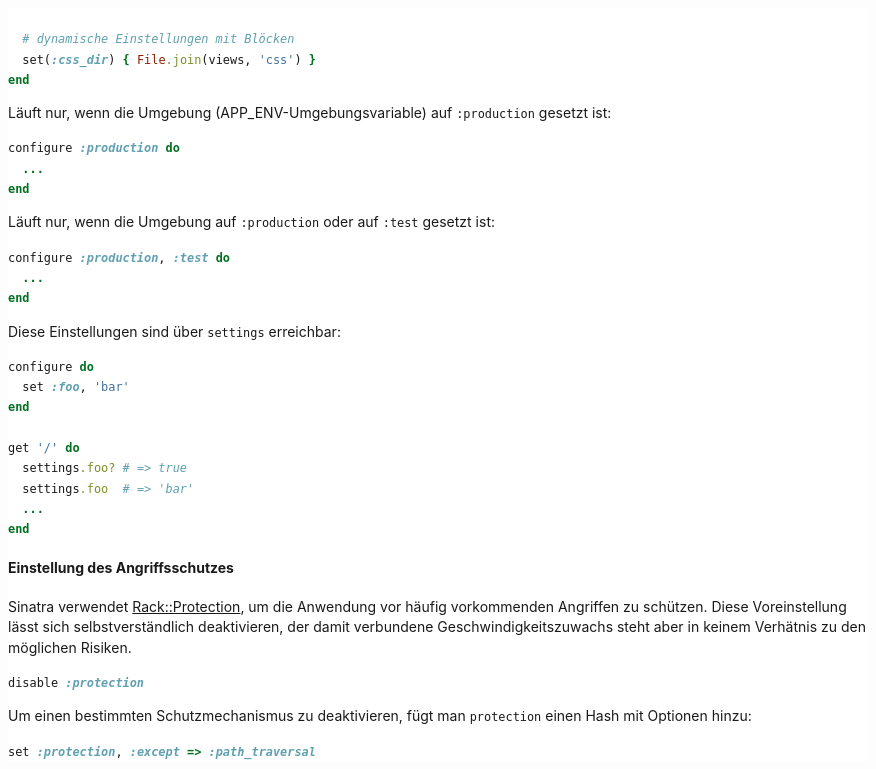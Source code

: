 ```ruby

  # dynamische Einstellungen mit Blöcken
  set(:css_dir) { File.join(views, 'css') }
end
```

Läuft nur, wenn die Umgebung (APP_ENV-Umgebungsvariable) auf `:production`
gesetzt ist:

```ruby
configure :production do
  ...
end
```

Läuft nur, wenn die Umgebung auf `:production` oder auf `:test` gesetzt ist:

```ruby
configure :production, :test do
  ...
end
```

Diese Einstellungen sind über `settings` erreichbar:

```ruby
configure do
  set :foo, 'bar'
end

get '/' do
  settings.foo? # => true
  settings.foo  # => 'bar'
  ...
end
```

#### Einstellung des Angriffsschutzes

Sinatra verwendet
[Rack::Protection](https://github.com/sinatra/rack-protection#readme), um die
Anwendung vor häufig vorkommenden Angriffen zu schützen. Diese Voreinstellung
lässt sich selbstverständlich deaktivieren, der damit verbundene
Geschwindigkeitszuwachs steht aber in keinem Verhätnis zu den möglichen
Risiken.

```ruby
disable :protection
```

Um einen bestimmten Schutzmechanismus zu deaktivieren, fügt man `protection`
einen Hash mit Optionen hinzu:

```ruby
set :protection, :except => :path_traversal
```
